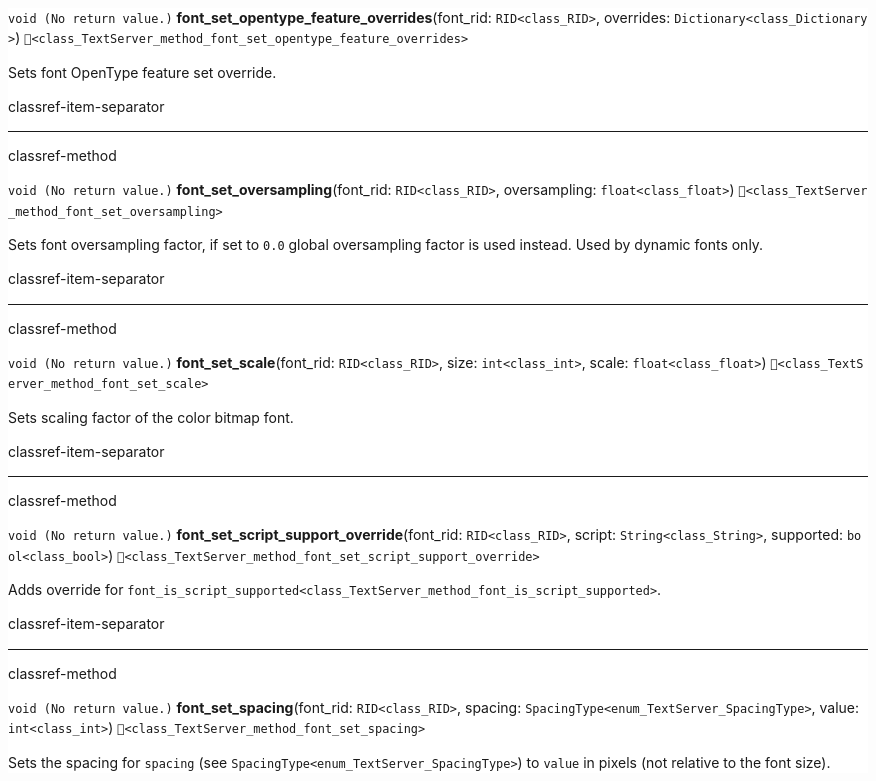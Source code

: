 `void (No return value.)`
**font\_set\_opentype\_feature\_overrides**(font\_rid: `RID<class_RID>`,
overrides: `Dictionary<class_Dictionary>`)
`🔗<class_TextServer_method_font_set_opentype_feature_overrides>`

Sets font OpenType feature set override.

classref-item-separator

------------------------------------------------------------------------

classref-method

`void (No return value.)` **font\_set\_oversampling**(font\_rid:
`RID<class_RID>`, oversampling: `float<class_float>`)
`🔗<class_TextServer_method_font_set_oversampling>`

Sets font oversampling factor, if set to `0.0` global oversampling
factor is used instead. Used by dynamic fonts only.

classref-item-separator

------------------------------------------------------------------------

classref-method

`void (No return value.)` **font\_set\_scale**(font\_rid:
`RID<class_RID>`, size: `int<class_int>`, scale: `float<class_float>`)
`🔗<class_TextServer_method_font_set_scale>`

Sets scaling factor of the color bitmap font.

classref-item-separator

------------------------------------------------------------------------

classref-method

`void (No return value.)`
**font\_set\_script\_support\_override**(font\_rid: `RID<class_RID>`,
script: `String<class_String>`, supported: `bool<class_bool>`)
`🔗<class_TextServer_method_font_set_script_support_override>`

Adds override for
`font_is_script_supported<class_TextServer_method_font_is_script_supported>`.

classref-item-separator

------------------------------------------------------------------------

classref-method

`void (No return value.)` **font\_set\_spacing**(font\_rid:
`RID<class_RID>`, spacing: `SpacingType<enum_TextServer_SpacingType>`,
value: `int<class_int>`) `🔗<class_TextServer_method_font_set_spacing>`

Sets the spacing for `spacing` (see
`SpacingType<enum_TextServer_SpacingType>`) to `value` in pixels (not
relative to the font size).
